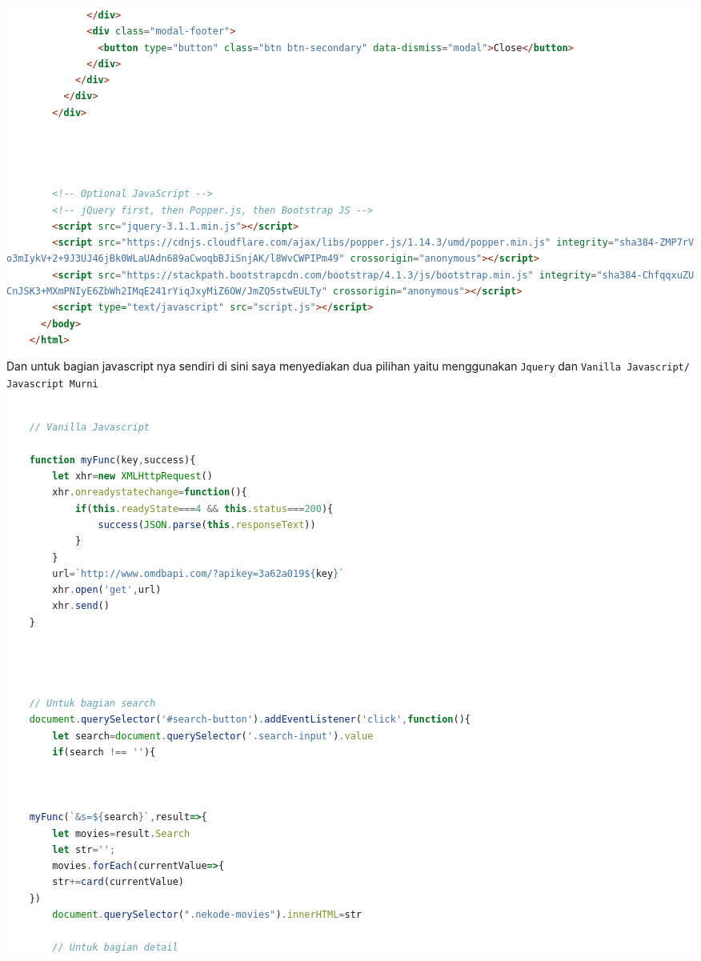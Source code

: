 ```html
	          </div>
	          <div class="modal-footer">
	            <button type="button" class="btn btn-secondary" data-dismiss="modal">Close</button>
	          </div>
	        </div>
	      </div>
	    </div>




	    <!-- Optional JavaScript -->
	    <!-- jQuery first, then Popper.js, then Bootstrap JS -->
	    <script src="jquery-3.1.1.min.js"></script>
	    <script src="https://cdnjs.cloudflare.com/ajax/libs/popper.js/1.14.3/umd/popper.min.js" integrity="sha384-ZMP7rVo3mIykV+2+9J3UJ46jBk0WLaUAdn689aCwoqbBJiSnjAK/l8WvCWPIPm49" crossorigin="anonymous"></script>
	    <script src="https://stackpath.bootstrapcdn.com/bootstrap/4.1.3/js/bootstrap.min.js" integrity="sha384-ChfqqxuZUCnJSK3+MXmPNIyE6ZbWh2IMqE241rYiqJxyMiZ6OW/JmZQ5stwEULTy" crossorigin="anonymous"></script>
	    <script type="text/javascript" src="script.js"></script>
	  </body>
	</html>

```

Dan untuk bagian javascript nya sendiri di sini saya menyediakan dua pilihan yaitu menggunakan `Jquery` dan `Vanilla Javascript/Javascript Murni`

```javascript
	
	// Vanilla Javascript

	function myFunc(key,success){
		let xhr=new XMLHttpRequest()
		xhr.onreadystatechange=function(){
			if(this.readyState===4 && this.status===200){
				success(JSON.parse(this.responseText))
			}
		}
		url=`http://www.omdbapi.com/?apikey=3a62a019${key}`
		xhr.open('get',url)
		xhr.send()
	}


	

	// Untuk bagian search
	document.querySelector('#search-button').addEventListener('click',function(){
		let search=document.querySelector('.search-input').value
		if(search !== ''){



	myFunc(`&s=${search}`,result=>{
		let movies=result.Search
		let str='';
		movies.forEach(currentValue=>{
		str+=card(currentValue)
  	})
		document.querySelector(".nekode-movies").innerHTML=str

		// Untuk bagian detail
```
